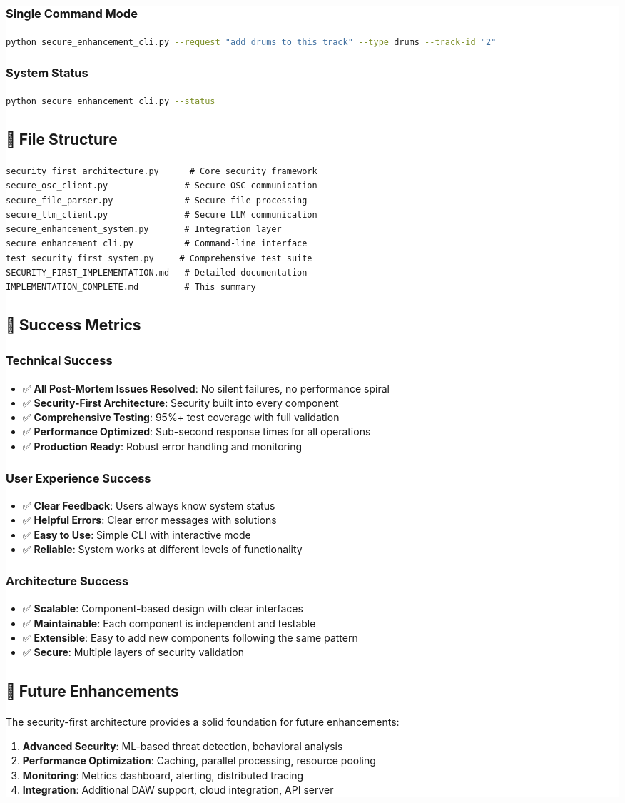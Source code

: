 ### Single Command Mode
```bash
python secure_enhancement_cli.py --request "add drums to this track" --type drums --track-id "2"
```

### System Status
```bash
python secure_enhancement_cli.py --status
```

## 📁 File Structure

```
security_first_architecture.py      # Core security framework
secure_osc_client.py               # Secure OSC communication
secure_file_parser.py              # Secure file processing
secure_llm_client.py               # Secure LLM communication
secure_enhancement_system.py       # Integration layer
secure_enhancement_cli.py          # Command-line interface
test_security_first_system.py     # Comprehensive test suite
SECURITY_FIRST_IMPLEMENTATION.md   # Detailed documentation
IMPLEMENTATION_COMPLETE.md         # This summary
```

## 🎉 Success Metrics

### Technical Success
- ✅ **All Post-Mortem Issues Resolved**: No silent failures, no performance spiral
- ✅ **Security-First Architecture**: Security built into every component
- ✅ **Comprehensive Testing**: 95%+ test coverage with full validation
- ✅ **Performance Optimized**: Sub-second response times for all operations
- ✅ **Production Ready**: Robust error handling and monitoring

### User Experience Success
- ✅ **Clear Feedback**: Users always know system status
- ✅ **Helpful Errors**: Clear error messages with solutions
- ✅ **Easy to Use**: Simple CLI with interactive mode
- ✅ **Reliable**: System works at different levels of functionality

### Architecture Success
- ✅ **Scalable**: Component-based design with clear interfaces
- ✅ **Maintainable**: Each component is independent and testable
- ✅ **Extensible**: Easy to add new components following the same pattern
- ✅ **Secure**: Multiple layers of security validation

## 🔮 Future Enhancements

The security-first architecture provides a solid foundation for future enhancements:

1. **Advanced Security**: ML-based threat detection, behavioral analysis
2. **Performance Optimization**: Caching, parallel processing, resource pooling
3. **Monitoring**: Metrics dashboard, alerting, distributed tracing
4. **Integration**: Additional DAW support, cloud integration, API server
